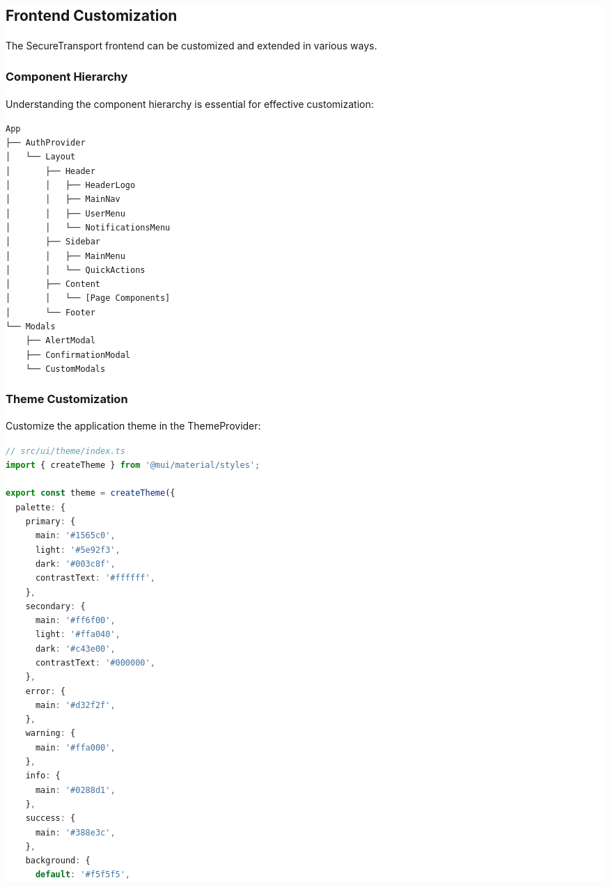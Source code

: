 ## Frontend Customization

The SecureTransport frontend can be customized and extended in various ways.

### Component Hierarchy

Understanding the component hierarchy is essential for effective customization:

```
App
├── AuthProvider
│   └── Layout
│       ├── Header
│       │   ├── HeaderLogo
│       │   ├── MainNav
│       │   ├── UserMenu
│       │   └── NotificationsMenu
│       ├── Sidebar
│       │   ├── MainMenu
│       │   └── QuickActions
│       ├── Content
│       │   └── [Page Components]
│       └── Footer
└── Modals
    ├── AlertModal
    ├── ConfirmationModal
    └── CustomModals
```

### Theme Customization

Customize the application theme in the ThemeProvider:

```typescript
// src/ui/theme/index.ts
import { createTheme } from '@mui/material/styles';

export const theme = createTheme({
  palette: {
    primary: {
      main: '#1565c0',
      light: '#5e92f3',
      dark: '#003c8f',
      contrastText: '#ffffff',
    },
    secondary: {
      main: '#ff6f00',
      light: '#ffa040',
      dark: '#c43e00',
      contrastText: '#000000',
    },
    error: {
      main: '#d32f2f',
    },
    warning: {
      main: '#ffa000',
    },
    info: {
      main: '#0288d1',
    },
    success: {
      main: '#388e3c',
    },
    background: {
      default: '#f5f5f5',
```